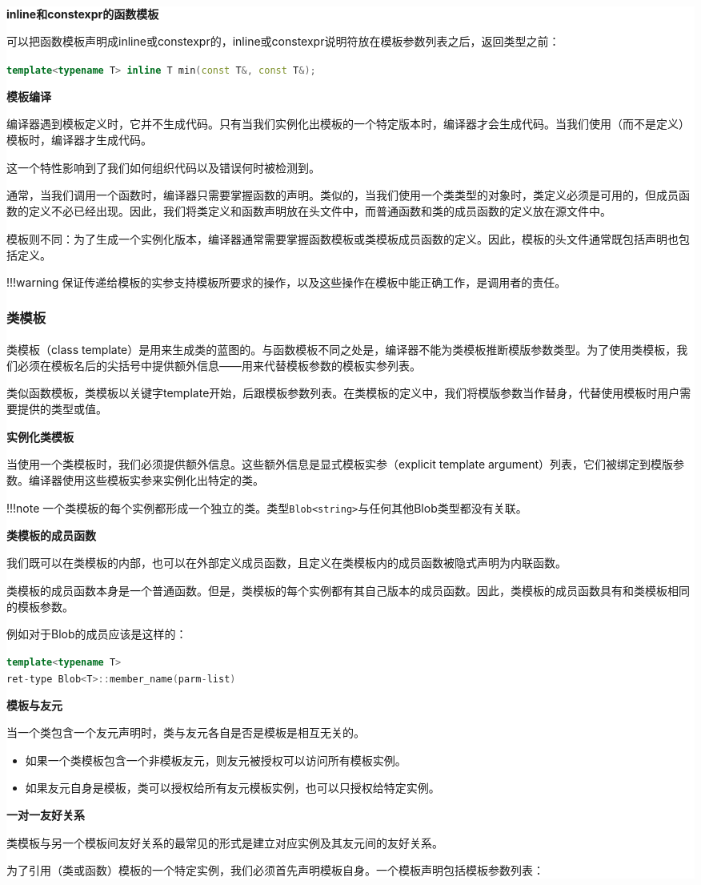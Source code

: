 **inline和constexpr的函数模板**

可以把函数模板声明成inline或constexpr的，inline或constexpr说明符放在模板参数列表之后，返回类型之前：

```c++
template<typename T> inline T min(const T&, const T&);
```

**模板编译**

编译器遇到模板定义时，它并不生成代码。只有当我们实例化出模板的一个特定版本时，编译器才会生成代码。当我们使用（而不是定义）模板时，编译器才生成代码。

这一个特性影响到了我们如何组织代码以及错误何时被检测到。

通常，当我们调用一个函数时，编译器只需要掌握函数的声明。类似的，当我们使用一个类类型的对象时，类定义必须是可用的，但成员函数的定义不必已经出现。因此，我们将类定义和函数声明放在头文件中，而普通函数和类的成员函数的定义放在源文件中。

模板则不同：为了生成一个实例化版本，编译器通常需要掌握函数模板或类模板成员函数的定义。因此，模板的头文件通常既包括声明也包括定义。

!!!warning
	保证传递给模板的实参支持模板所要求的操作，以及这些操作在模板中能正确工作，是调用者的责任。

### 类模板

类模板（class template）是用来生成类的蓝图的。与函数模板不同之处是，编译器不能为类模板推断模版参数类型。为了使用类模板，我们必须在模板名后的尖括号中提供额外信息——用来代替模板参数的模板实参列表。

类似函数模板，类模板以关键字template开始，后跟模板参数列表。在类模板的定义中，我们将模版参数当作替身，代替使用模板时用户需要提供的类型或值。

**实例化类模板**

当使用一个类模板时，我们必须提供额外信息。这些额外信息是显式模板实参（explicit template argument）列表，它们被绑定到模版参数。编译器使用这些模板实参来实例化出特定的类。

!!!note
	一个类模板的每个实例都形成一个独立的类。类型`Blob<string>`与任何其他Blob类型都没有关联。

**类模板的成员函数**

我们既可以在类模板的内部，也可以在外部定义成员函数，且定义在类模板内的成员函数被隐式声明为内联函数。

类模板的成员函数本身是一个普通函数。但是，类模板的每个实例都有其自己版本的成员函数。因此，类模板的成员函数具有和类模板相同的模板参数。

例如对于Blob的成员应该是这样的：

```c++
template<typename T>
ret-type Blob<T>::member_name(parm-list)
```

**模板与友元**

当一个类包含一个友元声明时，类与友元各自是否是模板是相互无关的。

- 如果一个类模板包含一个非模板友元，则友元被授权可以访问所有模板实例。

- 如果友元自身是模板，类可以授权给所有友元模板实例，也可以只授权给特定实例。

**一对一友好关系**

类模板与另一个模板间友好关系的最常见的形式是建立对应实例及其友元间的友好关系。

为了引用（类或函数）模板的一个特定实例，我们必须首先声明模板自身。一个模板声明包括模板参数列表：
